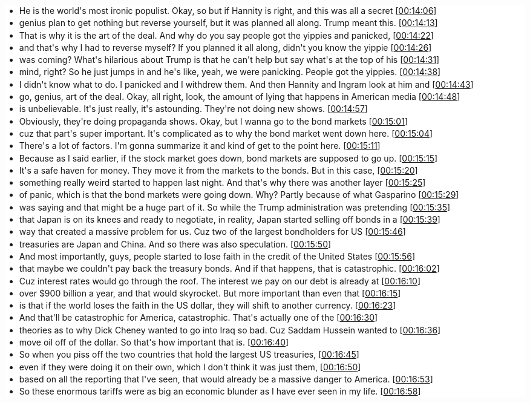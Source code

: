 *  He is the world's most ironic populist. Okay, so but if Hannity is right, and this was all a secret [[00:14:06](https://www.youtube.com/watch?v=JkNNAjiyb18&t=846.96s)]
*  genius plan to get nothing but reverse yourself, but it was planned all along. Trump meant this. [[00:14:13](https://www.youtube.com/watch?v=JkNNAjiyb18&t=853.9200000000001s)]
*  That is why it is the art of the deal. And why do you say people got the yippies and panicked, [[00:14:22](https://www.youtube.com/watch?v=JkNNAjiyb18&t=862.08s)]
*  and that's why I had to reverse myself? If you planned it all along, didn't you know the yippie [[00:14:26](https://www.youtube.com/watch?v=JkNNAjiyb18&t=866.88s)]
*  was coming? What's hilarious about Trump is that he can't help but say what's at the top of his [[00:14:31](https://www.youtube.com/watch?v=JkNNAjiyb18&t=871.28s)]
*  mind, right? So he just jumps in and he's like, yeah, we were panicking. People got the yippies. [[00:14:38](https://www.youtube.com/watch?v=JkNNAjiyb18&t=878.3199999999999s)]
*  I didn't know what to do. I panicked and I withdrew them. And then Hannity and Ingram look at him and [[00:14:43](https://www.youtube.com/watch?v=JkNNAjiyb18&t=883.68s)]
*  go, genius, art of the deal. Okay, all right, look, the amount of lying that happens in American media [[00:14:48](https://www.youtube.com/watch?v=JkNNAjiyb18&t=888.4s)]
*  is unbelievable. It's just really, it's astounding. They're not doing new shows. [[00:14:57](https://www.youtube.com/watch?v=JkNNAjiyb18&t=897.28s)]
*  Obviously, they're doing propaganda shows. Okay, but I wanna go to the bond markets [[00:15:01](https://www.youtube.com/watch?v=JkNNAjiyb18&t=901.76s)]
*  cuz that part's super important. It's complicated as to why the bond market went down here. [[00:15:04](https://www.youtube.com/watch?v=JkNNAjiyb18&t=904.88s)]
*  There's a lot of factors. I'm gonna summarize it and kind of get to the point here. [[00:15:11](https://www.youtube.com/watch?v=JkNNAjiyb18&t=911.12s)]
*  Because as I said earlier, if the stock market goes down, bond markets are supposed to go up. [[00:15:15](https://www.youtube.com/watch?v=JkNNAjiyb18&t=915.1999999999999s)]
*  It's a safe haven for money. They move it from the markets to the bonds. But in this case, [[00:15:20](https://www.youtube.com/watch?v=JkNNAjiyb18&t=920.64s)]
*  something really weird started to happen last night. And that's why there was another layer [[00:15:25](https://www.youtube.com/watch?v=JkNNAjiyb18&t=925.6800000000001s)]
*  of panic, which is that the bond markets were going down. Why? Partly because of what Gasparino [[00:15:29](https://www.youtube.com/watch?v=JkNNAjiyb18&t=929.84s)]
*  was saying and that might be a huge part of it. So while the Trump administration was pretending [[00:15:35](https://www.youtube.com/watch?v=JkNNAjiyb18&t=935.2s)]
*  that Japan is on its knees and ready to negotiate, in reality, Japan started selling off bonds in a [[00:15:39](https://www.youtube.com/watch?v=JkNNAjiyb18&t=939.44s)]
*  way that created a massive problem for us. Cuz two of the largest bondholders for US [[00:15:46](https://www.youtube.com/watch?v=JkNNAjiyb18&t=946.08s)]
*  treasuries are Japan and China. And so there was also speculation. [[00:15:50](https://www.youtube.com/watch?v=JkNNAjiyb18&t=950.64s)]
*  And most importantly, guys, people started to lose faith in the credit of the United States [[00:15:56](https://www.youtube.com/watch?v=JkNNAjiyb18&t=956.16s)]
*  that maybe we couldn't pay back the treasury bonds. And if that happens, that is catastrophic. [[00:16:02](https://www.youtube.com/watch?v=JkNNAjiyb18&t=962.88s)]
*  Cuz interest rates would go through the roof. The interest we pay on our debt is already at [[00:16:10](https://www.youtube.com/watch?v=JkNNAjiyb18&t=970.08s)]
*  over $900 billion a year, and that would skyrocket. But more important than even that [[00:16:15](https://www.youtube.com/watch?v=JkNNAjiyb18&t=975.68s)]
*  is that if the world loses the faith in the US dollar, they will shift to another currency. [[00:16:23](https://www.youtube.com/watch?v=JkNNAjiyb18&t=983.52s)]
*  And that'll be catastrophic for America, catastrophic. That's actually one of the [[00:16:30](https://www.youtube.com/watch?v=JkNNAjiyb18&t=990.3199999999999s)]
*  theories as to why Dick Cheney wanted to go into Iraq so bad. Cuz Saddam Hussein wanted to [[00:16:36](https://www.youtube.com/watch?v=JkNNAjiyb18&t=996.16s)]
*  move oil off of the dollar. So that's how important that is. [[00:16:40](https://www.youtube.com/watch?v=JkNNAjiyb18&t=1000.72s)]
*  So when you piss off the two countries that hold the largest US treasuries, [[00:16:45](https://www.youtube.com/watch?v=JkNNAjiyb18&t=1005.9200000000001s)]
*  even if they were doing it on their own, which I don't think it was just them, [[00:16:50](https://www.youtube.com/watch?v=JkNNAjiyb18&t=1010.08s)]
*  based on all the reporting that I've seen, that would already be a massive danger to America. [[00:16:53](https://www.youtube.com/watch?v=JkNNAjiyb18&t=1013.12s)]
*  So these enormous tariffs were as big an economic blunder as I have ever seen in my life. [[00:16:58](https://www.youtube.com/watch?v=JkNNAjiyb18&t=1018.5600000000001s)]